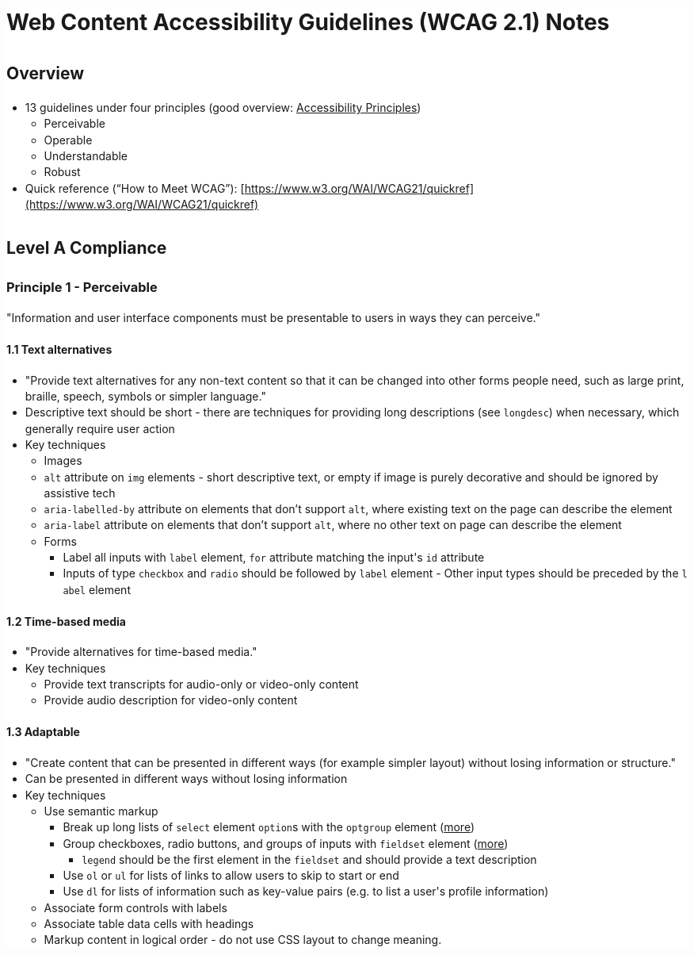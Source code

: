 # Web Content Accessibility Guidelines (WCAG 2.1) Notes

## Overview

- 13 guidelines under four principles (good overview: [Accessibility Principles](https://www.w3.org/WAI/fundamentals/accessibility-principles/))
  - Perceivable
  - Operable
  - Understandable
  - Robust
- Quick reference (“How to Meet WCAG”): [https://www.w3.org/WAI/WCAG21/quickref](https://www.w3.org/WAI/WCAG21/quickref)

## Level A Compliance

### Principle 1 - Perceivable

"Information and user interface components must be presentable to users in ways they can perceive."

#### 1.1 Text alternatives

- "Provide text alternatives for any non-text content so that it can be changed into other forms people need, such as large print, braille, speech, symbols or simpler language."
- Descriptive text should be short - there are techniques for providing long descriptions (see `longdesc`) when necessary, which generally require user action
- Key techniques
  - Images
  - `alt` attribute on `img` elements - short descriptive text, or empty if image is purely decorative and should be ignored by assistive tech
  - `aria-labelled-by` attribute on elements that don’t support `alt`, where existing text on the page can describe the element
  - `aria-label` attribute on elements that don’t support `alt`, where no other text on page can describe the element
  - Forms
    - Label all inputs with `label` element, `for` attribute matching the input's `id` attribute
    - Inputs of type `checkbox` and `radio` should be followed by `label` element - Other input types should be preceded by the `label` element

#### 1.2 Time-based media

- "Provide alternatives for time-based media."
- Key techniques
  - Provide text transcripts for audio-only or video-only content
  - Provide audio description for video-only content

#### 1.3 Adaptable

- "Create content that can be presented in different ways (for example simpler layout) without losing information or structure."
- Can be presented in different ways without losing information
- Key techniques
  - Use semantic markup
    - Break up long lists of `select` element `option`s with the `optgroup` element ([more](https://www.w3.org/WAI/WCAG21/Techniques/html/H85.html))
    - Group checkboxes, radio buttons, and groups of inputs with `fieldset` element ([more](https://www.w3.org/WAI/WCAG21/Techniques/html/H71.html))
      - `legend` should be the first element in the `fieldset` and should provide a text description
    - Use `ol` or `ul` for lists of links to allow users to skip to start or end
    - Use `dl` for lists of information such as key-value pairs (e.g. to list a user's profile information)
  - Associate form controls with labels
  - Associate table data cells with headings
  - Markup content in logical order - do not use CSS layout to change meaning.